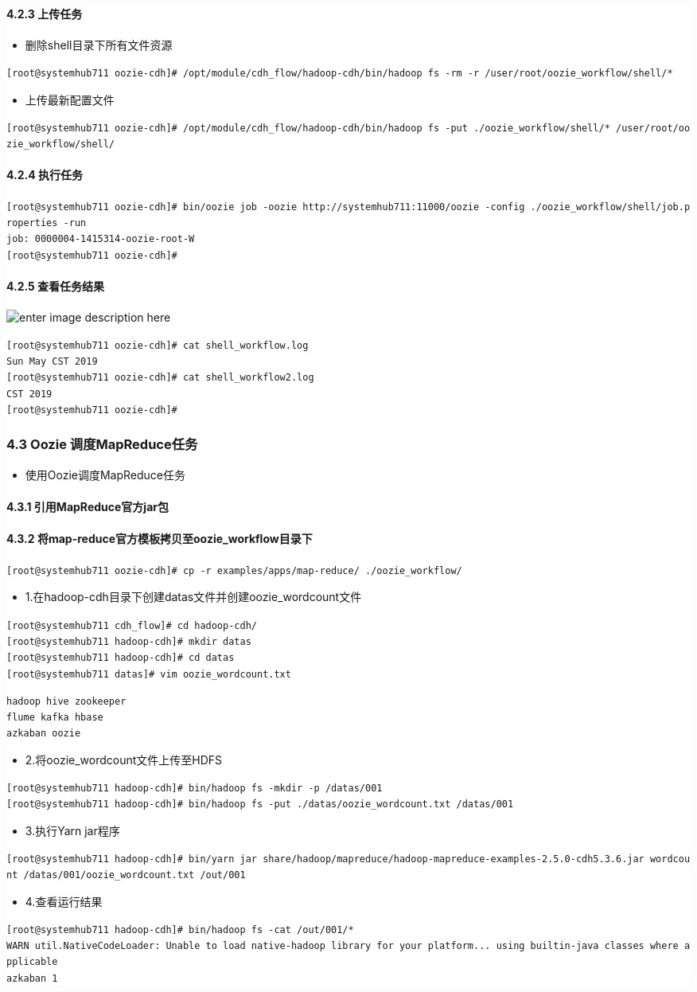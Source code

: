 #### 4.2.3 上传任务
- 删除shell目录下所有文件资源
```
[root@systemhub711 oozie-cdh]# /opt/module/cdh_flow/hadoop-cdh/bin/hadoop fs -rm -r /user/root/oozie_workflow/shell/*
```
- 上传最新配置文件
```
[root@systemhub711 oozie-cdh]# /opt/module/cdh_flow/hadoop-cdh/bin/hadoop fs -put ./oozie_workflow/shell/* /user/root/oozie_workflow/shell/
```

#### 4.2.4 执行任务
```
[root@systemhub711 oozie-cdh]# bin/oozie job -oozie http://systemhub711:11000/oozie -config ./oozie_workflow/shell/job.properties -run
job: 0000004-1415314-oozie-root-W
[root@systemhub711 oozie-cdh]# 
```

#### 4.2.5 查看任务结果
![enter image description here](https://raw.githubusercontent.com/geekparkhub/geekparkhub.github.io/master/technical_guide/assets/media/oozie/start_004.jpg)

```
[root@systemhub711 oozie-cdh]# cat shell_workflow.log
Sun May CST 2019
[root@systemhub711 oozie-cdh]# cat shell_workflow2.log
CST 2019
[root@systemhub711 oozie-cdh]# 
```

### 4.3 Oozie 调度MapReduce任务
- 使用Oozie调度MapReduce任务
#### 4.3.1 引用MapReduce官方jar包
#### 4.3.2 将map-reduce官方模板拷贝至oozie_workflow目录下
```
[root@systemhub711 oozie-cdh]# cp -r examples/apps/map-reduce/ ./oozie_workflow/
```
- 1.在hadoop-cdh目录下创建datas文件并创建oozie_wordcount文件
```
[root@systemhub711 cdh_flow]# cd hadoop-cdh/
[root@systemhub711 hadoop-cdh]# mkdir datas
[root@systemhub711 hadoop-cdh]# cd datas
[root@systemhub711 datas]# vim oozie_wordcount.txt
```
```
hadoop hive zookeeper
flume kafka hbase
azkaban oozie
```
- 2.将oozie_wordcount文件上传至HDFS
```
[root@systemhub711 hadoop-cdh]# bin/hadoop fs -mkdir -p /datas/001
[root@systemhub711 hadoop-cdh]# bin/hadoop fs -put ./datas/oozie_wordcount.txt /datas/001
```
- 3.执行Yarn jar程序
```
[root@systemhub711 hadoop-cdh]# bin/yarn jar share/hadoop/mapreduce/hadoop-mapreduce-examples-2.5.0-cdh5.3.6.jar wordcount /datas/001/oozie_wordcount.txt /out/001
```
- 4.查看运行结果
```
[root@systemhub711 hadoop-cdh]# bin/hadoop fs -cat /out/001/*
WARN util.NativeCodeLoader: Unable to load native-hadoop library for your platform... using builtin-java classes where applicable
azkaban 1
```